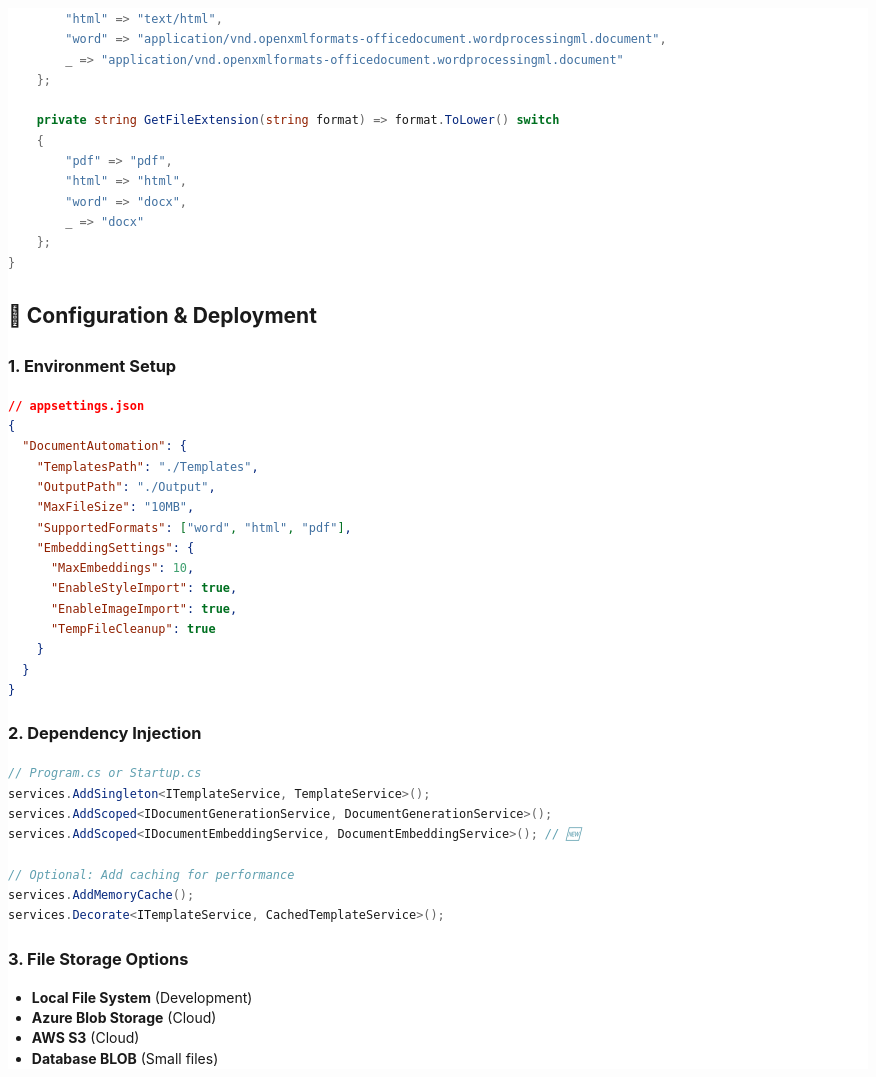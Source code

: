 ```csharp
        "html" => "text/html",
        "word" => "application/vnd.openxmlformats-officedocument.wordprocessingml.document",
        _ => "application/vnd.openxmlformats-officedocument.wordprocessingml.document"
    };

    private string GetFileExtension(string format) => format.ToLower() switch
    {
        "pdf" => "pdf",
        "html" => "html",
        "word" => "docx",
        _ => "docx"
    };
}
```

## 🔧 Configuration & Deployment

### 1. Environment Setup
```json
// appsettings.json
{
  "DocumentAutomation": {
    "TemplatesPath": "./Templates",
    "OutputPath": "./Output",
    "MaxFileSize": "10MB",
    "SupportedFormats": ["word", "html", "pdf"],
    "EmbeddingSettings": {
      "MaxEmbeddings": 10,
      "EnableStyleImport": true,
      "EnableImageImport": true,
      "TempFileCleanup": true
    }
  }
}
```

### 2. Dependency Injection
```csharp
// Program.cs or Startup.cs
services.AddSingleton<ITemplateService, TemplateService>();
services.AddScoped<IDocumentGenerationService, DocumentGenerationService>();
services.AddScoped<IDocumentEmbeddingService, DocumentEmbeddingService>(); // 🆕

// Optional: Add caching for performance
services.AddMemoryCache();
services.Decorate<ITemplateService, CachedTemplateService>();
```

### 3. File Storage Options
- **Local File System** (Development)
- **Azure Blob Storage** (Cloud)
- **AWS S3** (Cloud)
- **Database BLOB** (Small files)
